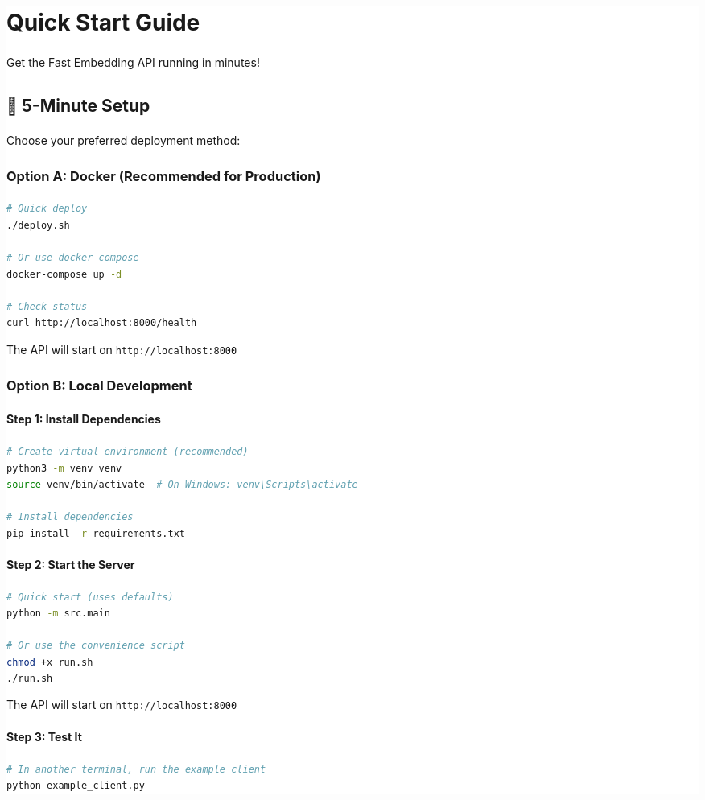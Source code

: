 # Quick Start Guide

Get the Fast Embedding API running in minutes!

## 🚀 5-Minute Setup

Choose your preferred deployment method:

### Option A: Docker (Recommended for Production)

```bash
# Quick deploy
./deploy.sh

# Or use docker-compose
docker-compose up -d

# Check status
curl http://localhost:8000/health
```

The API will start on `http://localhost:8000`

### Option B: Local Development

#### Step 1: Install Dependencies

```bash
# Create virtual environment (recommended)
python3 -m venv venv
source venv/bin/activate  # On Windows: venv\Scripts\activate

# Install dependencies
pip install -r requirements.txt
```

#### Step 2: Start the Server

```bash
# Quick start (uses defaults)
python -m src.main

# Or use the convenience script
chmod +x run.sh
./run.sh
```

The API will start on `http://localhost:8000`

#### Step 3: Test It

```bash
# In another terminal, run the example client
python example_client.py
```
